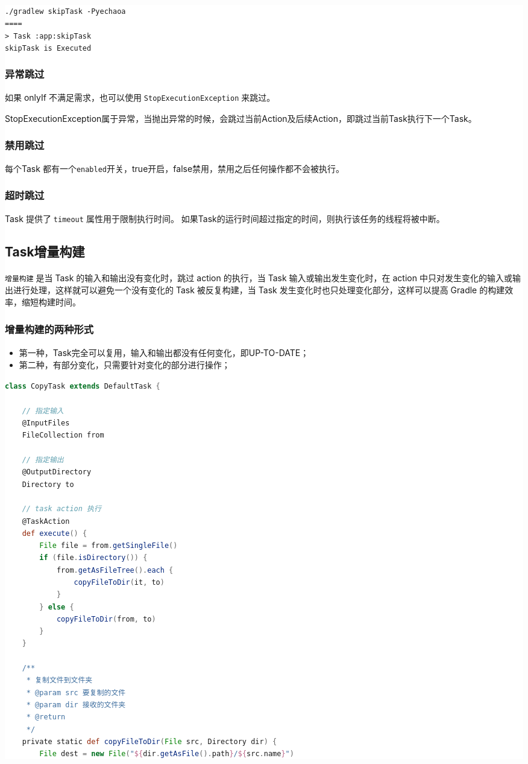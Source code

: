 ```
./gradlew skipTask -Pyechaoa
====
> Task :app:skipTask
skipTask is Executed
```


### 异常跳过
如果 onlyIf 不满足需求，也可以使用 `StopExecutionException` 来跳过。

StopExecutionException属于异常，当抛出异常的时候，会跳过当前Action及后续Action，即跳过当前Task执行下一个Task。
### 禁用跳过
每个Task 都有一个`enabled`开关，true开启，false禁用，禁用之后任何操作都不会被执行。

### 超时跳过

Task 提供了 `timeout` 属性用于限制执行时间。
如果Task的运行时间超过指定的时间，则执行该任务的线程将被中断。


## Task增量构建

`增量构建` 是当 Task 的输入和输出没有变化时，跳过 action 的执行，当 Task 输入或输出发生变化时，在 action 中只对发生变化的输入或输出进行处理，这样就可以避免一个没有变化的 Task 被反复构建，当 Task 发生变化时也只处理变化部分，这样可以提高 Gradle 的构建效率，缩短构建时间。


### 增量构建的两种形式

- 第一种，Task完全可以复用，输入和输出都没有任何变化，即UP-TO-DATE；
- 第二种，有部分变化，只需要针对变化的部分进行操作；


```groovy
class CopyTask extends DefaultTask {

    // 指定输入
    @InputFiles
    FileCollection from

    // 指定输出
    @OutputDirectory
    Directory to

    // task action 执行
    @TaskAction
    def execute() {
        File file = from.getSingleFile()
        if (file.isDirectory()) {
            from.getAsFileTree().each {
                copyFileToDir(it, to)
            }
        } else {
            copyFileToDir(from, to)
        }
    }

    /**
     * 复制文件到文件夹
     * @param src 要复制的文件
     * @param dir 接收的文件夹
     * @return
     */
    private static def copyFileToDir(File src, Directory dir) {
        File dest = new File("${dir.getAsFile().path}/${src.name}")

```